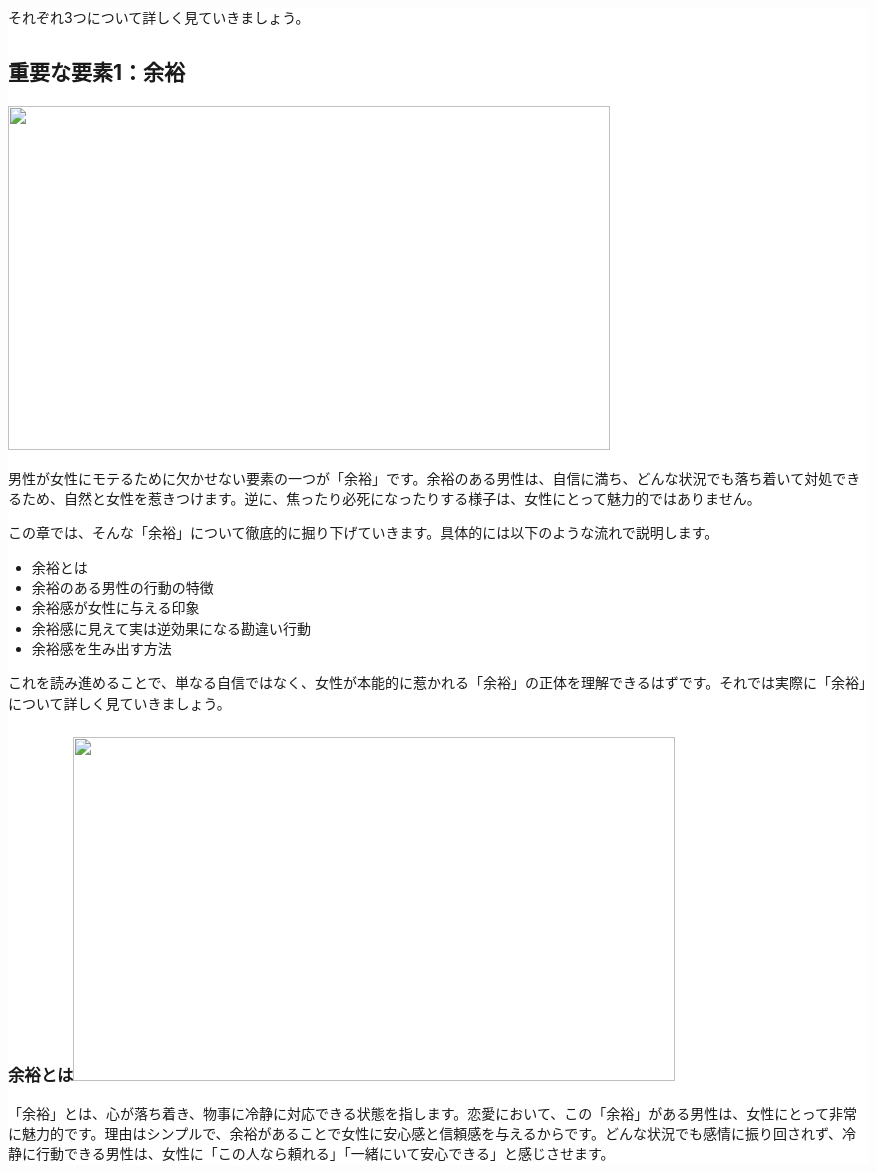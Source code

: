 <span class="c2">&#12381;&#12428;&#12382;&#12428;3&#12388;&#12395;&#12388;&#12356;&#12390;&#35443;&#12375;&#12367;&#35211;&#12390;&#12356;&#12365;&#12414;&#12375;&#12423;&#12358;&#12290;</span></p><h2 class="c13" id="h.ajgavx3f4qsh"><span class="c12">&#37325;&#35201;&#12394;&#35201;&#32032;1&#65306;&#20313;&#35029;</span></h2><p class="c1"><span style="overflow: hidden; display: inline-block; margin: 0.00px 0.00px; border: 0.00px solid #000000; transform: rotate(0.00rad) translateZ(0px); -webkit-transform: rotate(0.00rad) translateZ(0px); width: 601.70px; height: 344.00px;"><img alt="" src="images/image18.png" style="width: 601.70px; height: 344.00px; margin-left: 0.00px; margin-top: 0.00px; transform: rotate(0.00rad) translateZ(0px); -webkit-transform: rotate(0.00rad) translateZ(0px);" title=""></span></p><p class="c1"><span class="c2">&#30007;&#24615;&#12364;&#22899;&#24615;&#12395;&#12514;&#12486;&#12427;&#12383;&#12417;&#12395;&#27424;&#12363;&#12379;&#12394;&#12356;&#35201;&#32032;&#12398;&#19968;&#12388;&#12364;&#12300;&#20313;&#35029;&#12301;&#12391;&#12377;&#12290;&#20313;&#35029;&#12398;&#12354;&#12427;&#30007;&#24615;&#12399;&#12289;&#33258;&#20449;&#12395;&#28288;&#12385;&#12289;&#12393;&#12435;&#12394;&#29366;&#27841;&#12391;&#12418;&#33853;&#12385;&#30528;&#12356;&#12390;&#23550;&#20966;&#12391;&#12365;&#12427;&#12383;&#12417;&#12289;&#33258;&#28982;&#12392;&#22899;&#24615;&#12434;&#24825;&#12365;&#12388;&#12369;&#12414;&#12377;&#12290;&#36870;&#12395;&#12289;&#28966;&#12387;&#12383;&#12426;&#24517;&#27515;&#12395;&#12394;&#12387;&#12383;&#12426;&#12377;&#12427;&#27096;&#23376;&#12399;&#12289;&#22899;&#24615;&#12395;&#12392;&#12387;&#12390;&#39749;&#21147;&#30340;&#12391;&#12399;&#12354;&#12426;&#12414;&#12379;&#12435;&#12290;</span></p><p class="c1 c6"><span class="c2"></span></p><p class="c1"><span class="c2">&#12371;&#12398;&#31456;&#12391;&#12399;&#12289;&#12381;&#12435;&#12394;&#12300;&#20313;&#35029;&#12301;&#12395;&#12388;&#12356;&#12390;&#24505;&#24213;&#30340;&#12395;&#25496;&#12426;&#19979;&#12370;&#12390;&#12356;&#12365;&#12414;&#12377;&#12290;&#20855;&#20307;&#30340;&#12395;&#12399;&#20197;&#19979;&#12398;&#12424;&#12358;&#12394;&#27969;&#12428;&#12391;&#35500;&#26126;&#12375;&#12414;&#12377;&#12290;</span></p><p class="c1 c6"><span class="c2"></span></p><ul class="c11 lst-kix_qcpbtorx7am4-0 start"><li class="c1 c3 li-bullet-0"><span class="c2">&#20313;&#35029;&#12392;&#12399;</span></li><li class="c1 c3 li-bullet-0"><span class="c2">&#20313;&#35029;&#12398;&#12354;&#12427;&#30007;&#24615;&#12398;&#34892;&#21205;&#12398;&#29305;&#24500;</span></li><li class="c1 c3 li-bullet-0"><span class="c2">&#20313;&#35029;&#24863;&#12364;&#22899;&#24615;&#12395;&#19982;&#12360;&#12427;&#21360;&#35937;</span></li><li class="c1 c3 li-bullet-0"><span class="c2">&#20313;&#35029;&#24863;&#12395;&#35211;&#12360;&#12390;&#23455;&#12399;&#36870;&#21177;&#26524;&#12395;&#12394;&#12427;&#21208;&#36949;&#12356;&#34892;&#21205;</span></li><li class="c1 c3 li-bullet-0"><span class="c2">&#20313;&#35029;&#24863;&#12434;&#29983;&#12415;&#20986;&#12377;&#26041;&#27861;</span></li></ul><p class="c1 c6"><span class="c2"></span></p><p class="c1"><span class="c2">&#12371;&#12428;&#12434;&#35501;&#12415;&#36914;&#12417;&#12427;&#12371;&#12392;&#12391;&#12289;&#21336;&#12394;&#12427;&#33258;&#20449;&#12391;&#12399;&#12394;&#12367;&#12289;&#22899;&#24615;&#12364;&#26412;&#33021;&#30340;&#12395;&#24825;&#12363;&#12428;&#12427;&#12300;&#20313;&#35029;&#12301;&#12398;&#27491;&#20307;&#12434;&#29702;&#35299;&#12391;&#12365;&#12427;&#12399;&#12378;&#12391;&#12377;&#12290;&#12381;&#12428;&#12391;&#12399;&#23455;&#38555;&#12395;&#12300;&#20313;&#35029;&#12301;&#12395;&#12388;&#12356;&#12390;&#35443;&#12375;&#12367;&#35211;&#12390;&#12356;&#12365;&#12414;&#12375;&#12423;&#12358;&#12290;</span></p><h3 class="c7" id="h.r92re7vc8f3m"><span>&#20313;&#35029;&#12392;&#12399;</span><span style="overflow: hidden; display: inline-block; margin: 0.00px 0.00px; border: 0.00px solid #000000; transform: rotate(0.00rad) translateZ(0px); -webkit-transform: rotate(0.00rad) translateZ(0px); width: 601.70px; height: 344.00px;"><img alt="" src="images/image21.png" style="width: 601.70px; height: 344.00px; margin-left: 0.00px; margin-top: 0.00px; transform: rotate(0.00rad) translateZ(0px); -webkit-transform: rotate(0.00rad) translateZ(0px);" title=""></span></h3><p class="c1"><span class="c2">&#12300;&#20313;&#35029;&#12301;&#12392;&#12399;&#12289;&#24515;&#12364;&#33853;&#12385;&#30528;&#12365;&#12289;&#29289;&#20107;&#12395;&#20919;&#38745;&#12395;&#23550;&#24540;&#12391;&#12365;&#12427;&#29366;&#24907;&#12434;&#25351;&#12375;&#12414;&#12377;&#12290;&#24651;&#24859;&#12395;&#12362;&#12356;&#12390;&#12289;&#12371;&#12398;&#12300;&#20313;&#35029;&#12301;&#12364;&#12354;&#12427;&#30007;&#24615;&#12399;&#12289;&#22899;&#24615;&#12395;&#12392;&#12387;&#12390;&#38750;&#24120;&#12395;&#39749;&#21147;&#30340;&#12391;&#12377;&#12290;&#29702;&#30001;&#12399;&#12471;&#12531;&#12503;&#12523;&#12391;&#12289;&#20313;&#35029;&#12364;&#12354;&#12427;&#12371;&#12392;&#12391;&#22899;&#24615;&#12395;&#23433;&#24515;&#24863;&#12392;&#20449;&#38972;&#24863;&#12434;&#19982;&#12360;&#12427;&#12363;&#12425;&#12391;&#12377;&#12290;&#12393;&#12435;&#12394;&#29366;&#27841;&#12391;&#12418;&#24863;&#24773;&#12395;&#25391;&#12426;&#22238;&#12373;&#12428;&#12378;&#12289;&#20919;&#38745;&#12395;&#34892;&#21205;&#12391;&#12365;&#12427;&#30007;&#24615;&#12399;&#12289;&#22899;&#24615;&#12395;&#12300;&#12371;&#12398;&#20154;&#12394;&#12425;&#38972;&#12428;&#12427;&#12301;&#12300;&#19968;&#32210;&#12395;&#12356;&#12390;&#23433;&#24515;&#12391;&#12365;&#12427;&#12301;&#12392;&#24863;&#12376;&#12373;&#12379;&#12414;&#12377;&#12290;</span></p><p class="c1 c6"><span class="c2"></span></p><p class="c1">